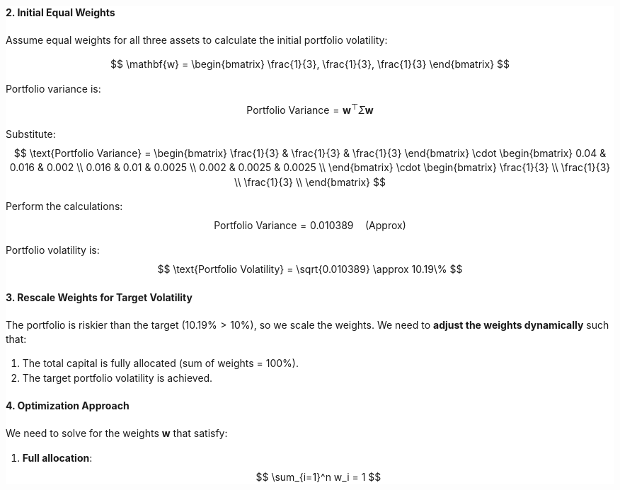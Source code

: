 #### 2. **Initial Equal Weights**
Assume equal weights for all three assets to calculate the initial portfolio volatility:

$$
\mathbf{w} = \begin{bmatrix} \frac{1}{3}, \frac{1}{3}, \frac{1}{3} \end{bmatrix}
$$

Portfolio variance is:
$$
\text{Portfolio Variance} = \mathbf{w}^\top \Sigma \mathbf{w}
$$

Substitute:
$$
\text{Portfolio Variance} =
\begin{bmatrix}
\frac{1}{3} & \frac{1}{3} & \frac{1}{3}
\end{bmatrix}
\cdot
\begin{bmatrix}
0.04 & 0.016 & 0.002 \\
0.016 & 0.01 & 0.0025 \\
0.002 & 0.0025 & 0.0025 \\
\end{bmatrix}
\cdot
\begin{bmatrix}
\frac{1}{3} \\
\frac{1}{3} \\
\frac{1}{3} \\
\end{bmatrix}
$$

Perform the calculations:
$$
\text{Portfolio Variance} = 0.010389 \quad \text{(Approx)}
$$

Portfolio volatility is:
$$
\text{Portfolio Volatility} = \sqrt{0.010389} \approx 10.19\%
$$


#### 3. **Rescale Weights for Target Volatility**
The portfolio is riskier than the target ($10.19\% > 10\%$), so we scale the weights. We need to **adjust the weights dynamically** such that:

1. The total capital is fully allocated (sum of weights = 100%).
2. The target portfolio volatility is achieved.

#### 4. **Optimization Approach**
We need to solve for the weights $\mathbf{w}$ that satisfy:
1. **Full allocation**:
   $$
   \sum_{i=1}^n w_i = 1
   $$
